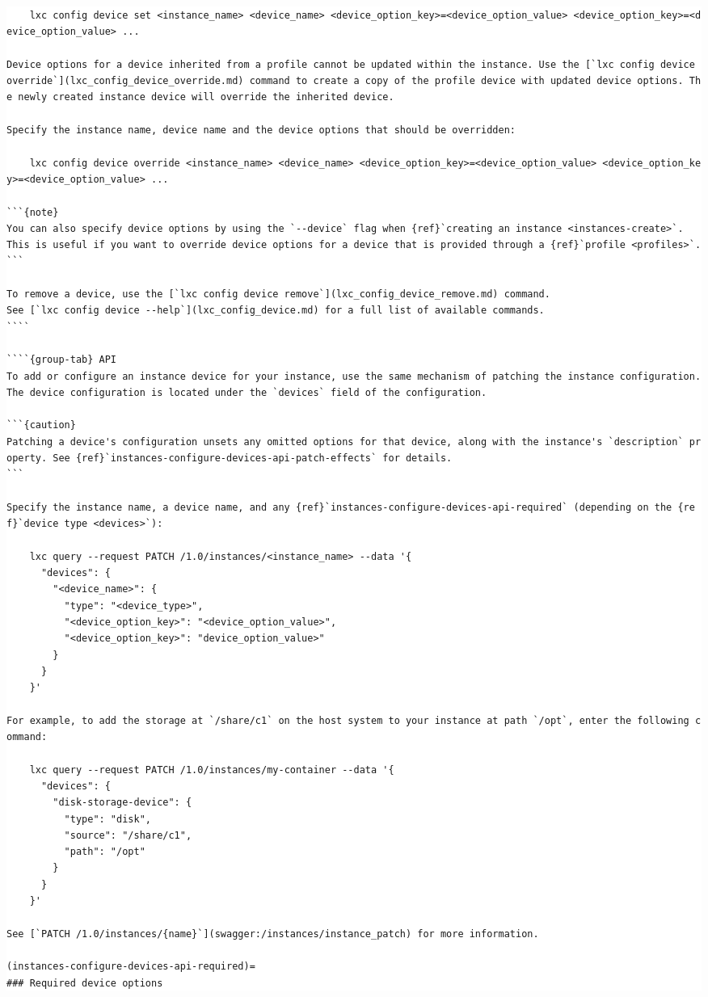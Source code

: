 `````{tabs}
    lxc config device set <instance_name> <device_name> <device_option_key>=<device_option_value> <device_option_key>=<device_option_value> ...

Device options for a device inherited from a profile cannot be updated within the instance. Use the [`lxc config device override`](lxc_config_device_override.md) command to create a copy of the profile device with updated device options. The newly created instance device will override the inherited device.

Specify the instance name, device name and the device options that should be overridden:

    lxc config device override <instance_name> <device_name> <device_option_key>=<device_option_value> <device_option_key>=<device_option_value> ...

```{note}
You can also specify device options by using the `--device` flag when {ref}`creating an instance <instances-create>`.
This is useful if you want to override device options for a device that is provided through a {ref}`profile <profiles>`.
```

To remove a device, use the [`lxc config device remove`](lxc_config_device_remove.md) command.
See [`lxc config device --help`](lxc_config_device.md) for a full list of available commands.
````

````{group-tab} API
To add or configure an instance device for your instance, use the same mechanism of patching the instance configuration.
The device configuration is located under the `devices` field of the configuration.

```{caution}
Patching a device's configuration unsets any omitted options for that device, along with the instance's `description` property. See {ref}`instances-configure-devices-api-patch-effects` for details.
```

Specify the instance name, a device name, and any {ref}`instances-configure-devices-api-required` (depending on the {ref}`device type <devices>`):

    lxc query --request PATCH /1.0/instances/<instance_name> --data '{
      "devices": {
        "<device_name>": {
          "type": "<device_type>",
          "<device_option_key>": "<device_option_value>",
          "<device_option_key>": "device_option_value>"
        }
      }
    }'

For example, to add the storage at `/share/c1` on the host system to your instance at path `/opt`, enter the following command:

    lxc query --request PATCH /1.0/instances/my-container --data '{
      "devices": {
        "disk-storage-device": {
          "type": "disk",
          "source": "/share/c1",
          "path": "/opt"
        }
      }
    }'

See [`PATCH /1.0/instances/{name}`](swagger:/instances/instance_patch) for more information.

(instances-configure-devices-api-required)=
### Required device options
`````